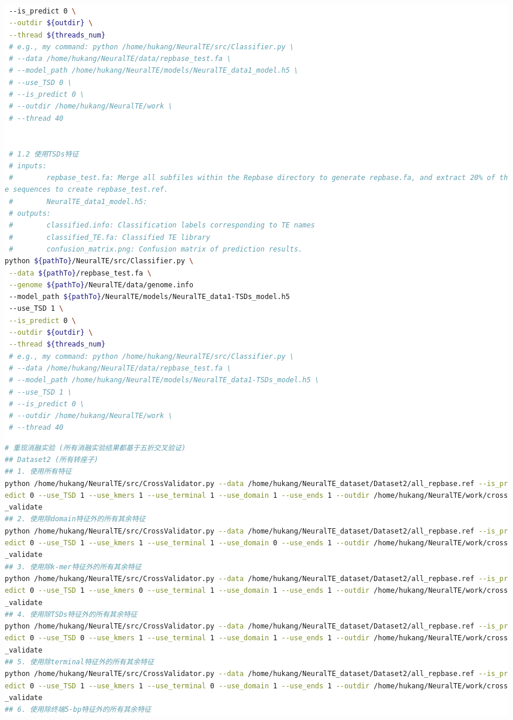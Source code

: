 ```sh
 --is_predict 0 \
 --outdir ${outdir} \
 --thread ${threads_num}
 # e.g., my command: python /home/hukang/NeuralTE/src/Classifier.py \
 # --data /home/hukang/NeuralTE/data/repbase_test.fa \
 # --model_path /home/hukang/NeuralTE/models/NeuralTE_data1_model.h5 \
 # --use_TSD 0 \
 # --is_predict 0 \
 # --outdir /home/hukang/NeuralTE/work \
 # --thread 40
 
 
 # 1.2 使用TSDs特征
 # inputs: 
 #        repbase_test.fa: Merge all subfiles within the Repbase directory to generate repbase.fa, and extract 20% of the sequences to create repbase_test.ref.
 #        NeuralTE_data1_model.h5: 
 # outputs: 
 #        classified.info: Classification labels corresponding to TE names
 #        classified_TE.fa: Classified TE library 
 #        confusion_matrix.png: Confusion matrix of prediction results.
python ${pathTo}/NeuralTE/src/Classifier.py \
 --data ${pathTo}/repbase_test.fa \
 --genome ${pathTo}/NeuralTE/data/genome.info
 --model_path ${pathTo}/NeuralTE/models/NeuralTE_data1-TSDs_model.h5
 --use_TSD 1 \
 --is_predict 0 \
 --outdir ${outdir} \
 --thread ${threads_num}
 # e.g., my command: python /home/hukang/NeuralTE/src/Classifier.py \
 # --data /home/hukang/NeuralTE/data/repbase_test.fa \
 # --model_path /home/hukang/NeuralTE/models/NeuralTE_data1-TSDs_model.h5 \
 # --use_TSD 1 \
 # --is_predict 0 \
 # --outdir /home/hukang/NeuralTE/work \
 # --thread 40
```

```sh
# 重现消融实验 (所有消融实验结果都基于五折交叉验证)
## Dataset2 (所有转座子)
## 1. 使用所有特征
python /home/hukang/NeuralTE/src/CrossValidator.py --data /home/hukang/NeuralTE_dataset/Dataset2/all_repbase.ref --is_predict 0 --use_TSD 1 --use_kmers 1 --use_terminal 1 --use_domain 1 --use_ends 1 --outdir /home/hukang/NeuralTE/work/cross_validate
## 2. 使用除domain特征外的所有其余特征
python /home/hukang/NeuralTE/src/CrossValidator.py --data /home/hukang/NeuralTE_dataset/Dataset2/all_repbase.ref --is_predict 0 --use_TSD 1 --use_kmers 1 --use_terminal 1 --use_domain 0 --use_ends 1 --outdir /home/hukang/NeuralTE/work/cross_validate
## 3. 使用除k-mer特征外的所有其余特征
python /home/hukang/NeuralTE/src/CrossValidator.py --data /home/hukang/NeuralTE_dataset/Dataset2/all_repbase.ref --is_predict 0 --use_TSD 1 --use_kmers 0 --use_terminal 1 --use_domain 1 --use_ends 1 --outdir /home/hukang/NeuralTE/work/cross_validate
## 4. 使用除TSDs特征外的所有其余特征
python /home/hukang/NeuralTE/src/CrossValidator.py --data /home/hukang/NeuralTE_dataset/Dataset2/all_repbase.ref --is_predict 0 --use_TSD 0 --use_kmers 1 --use_terminal 1 --use_domain 1 --use_ends 1 --outdir /home/hukang/NeuralTE/work/cross_validate
## 5. 使用除terminal特征外的所有其余特征
python /home/hukang/NeuralTE/src/CrossValidator.py --data /home/hukang/NeuralTE_dataset/Dataset2/all_repbase.ref --is_predict 0 --use_TSD 1 --use_kmers 1 --use_terminal 0 --use_domain 1 --use_ends 1 --outdir /home/hukang/NeuralTE/work/cross_validate
## 6. 使用除终端5-bp特征外的所有其余特征
```